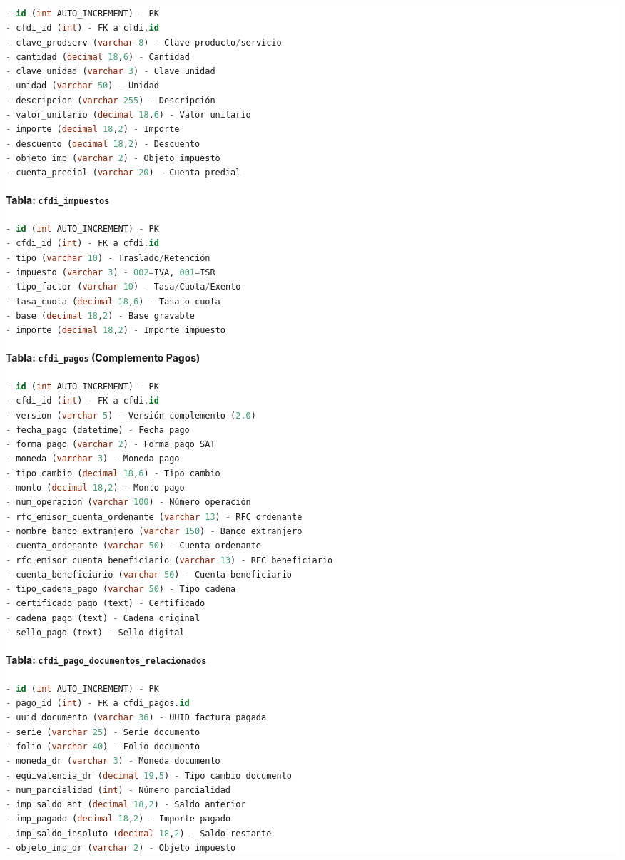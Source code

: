 ```sql
- id (int AUTO_INCREMENT) - PK
- cfdi_id (int) - FK a cfdi.id
- clave_prodserv (varchar 8) - Clave producto/servicio
- cantidad (decimal 18,6) - Cantidad
- clave_unidad (varchar 3) - Clave unidad
- unidad (varchar 50) - Unidad
- descripcion (varchar 255) - Descripción
- valor_unitario (decimal 18,6) - Valor unitario
- importe (decimal 18,2) - Importe
- descuento (decimal 18,2) - Descuento
- objeto_imp (varchar 2) - Objeto impuesto
- cuenta_predial (varchar 20) - Cuenta predial
```

#### Tabla: `cfdi_impuestos`

```sql
- id (int AUTO_INCREMENT) - PK
- cfdi_id (int) - FK a cfdi.id
- tipo (varchar 10) - Traslado/Retención
- impuesto (varchar 3) - 002=IVA, 001=ISR
- tipo_factor (varchar 10) - Tasa/Cuota/Exento
- tasa_cuota (decimal 18,6) - Tasa o cuota
- base (decimal 18,2) - Base gravable
- importe (decimal 18,2) - Importe impuesto
```

#### Tabla: `cfdi_pagos` (Complemento Pagos)

```sql
- id (int AUTO_INCREMENT) - PK
- cfdi_id (int) - FK a cfdi.id
- version (varchar 5) - Versión complemento (2.0)
- fecha_pago (datetime) - Fecha pago
- forma_pago (varchar 2) - Forma pago SAT
- moneda (varchar 3) - Moneda pago
- tipo_cambio (decimal 18,6) - Tipo cambio
- monto (decimal 18,2) - Monto pago
- num_operacion (varchar 100) - Número operación
- rfc_emisor_cuenta_ordenante (varchar 13) - RFC ordenante
- nombre_banco_extranjero (varchar 150) - Banco extranjero
- cuenta_ordenante (varchar 50) - Cuenta ordenante
- rfc_emisor_cuenta_beneficiario (varchar 13) - RFC beneficiario
- cuenta_beneficiario (varchar 50) - Cuenta beneficiario
- tipo_cadena_pago (varchar 50) - Tipo cadena
- certificado_pago (text) - Certificado
- cadena_pago (text) - Cadena original
- sello_pago (text) - Sello digital
```

#### Tabla: `cfdi_pago_documentos_relacionados`

```sql
- id (int AUTO_INCREMENT) - PK
- pago_id (int) - FK a cfdi_pagos.id
- uuid_documento (varchar 36) - UUID factura pagada
- serie (varchar 25) - Serie documento
- folio (varchar 40) - Folio documento
- moneda_dr (varchar 3) - Moneda documento
- equivalencia_dr (decimal 19,5) - Tipo cambio documento
- num_parcialidad (int) - Número parcialidad
- imp_saldo_ant (decimal 18,2) - Saldo anterior
- imp_pagado (decimal 18,2) - Importe pagado
- imp_saldo_insoluto (decimal 18,2) - Saldo restante
- objeto_imp_dr (varchar 2) - Objeto impuesto
```